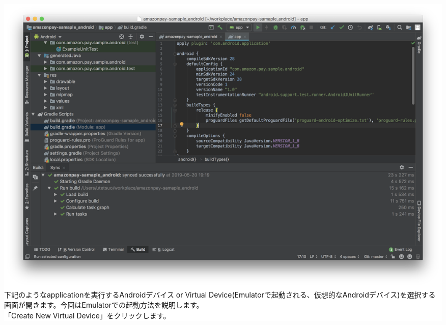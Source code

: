 ![androidstudio-project](docimg/android_project.png)
下記のようなapplicationを実行するAndroidデバイス or Virtual Device(Emulatorで起動される、仮想的なAndroidデバイス)を選択する画面が開きます。今回はEmulatorでの起動方法を説明します。  
「Create New Virtual Device」をクリックします。  